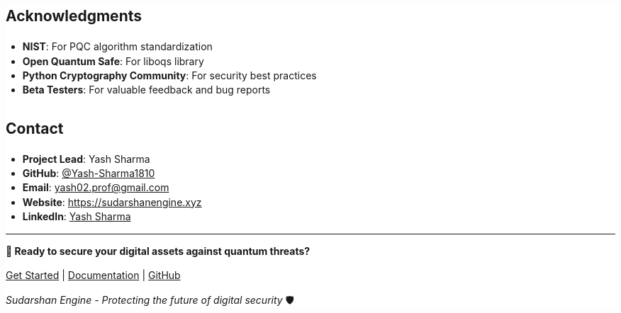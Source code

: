 ## Acknowledgments

- **NIST**: For PQC algorithm standardization
- **Open Quantum Safe**: For liboqs library
- **Python Cryptography Community**: For security best practices
- **Beta Testers**: For valuable feedback and bug reports

## Contact

- **Project Lead**: Yash Sharma
- **GitHub**: [@Yash-Sharma1810](https://github.com/Yash-Sharma1810)
- **Email**: yash02.prof@gmail.com
- **Website**: https://sudarshanengine.xyz
- **LinkedIn**: [Yash Sharma](https://linkedin.com/in/yashsharma2652)

---

**🚀 Ready to secure your digital assets against quantum threats?**

[Get Started](docs/quickstart.rst) | [Documentation](https://docs.sudarshanengine.xyz/) | [GitHub](https://github.com/Yash-Sharma1810/sudarshan-engine)

*Sudarshan Engine - Protecting the future of digital security* 🛡️